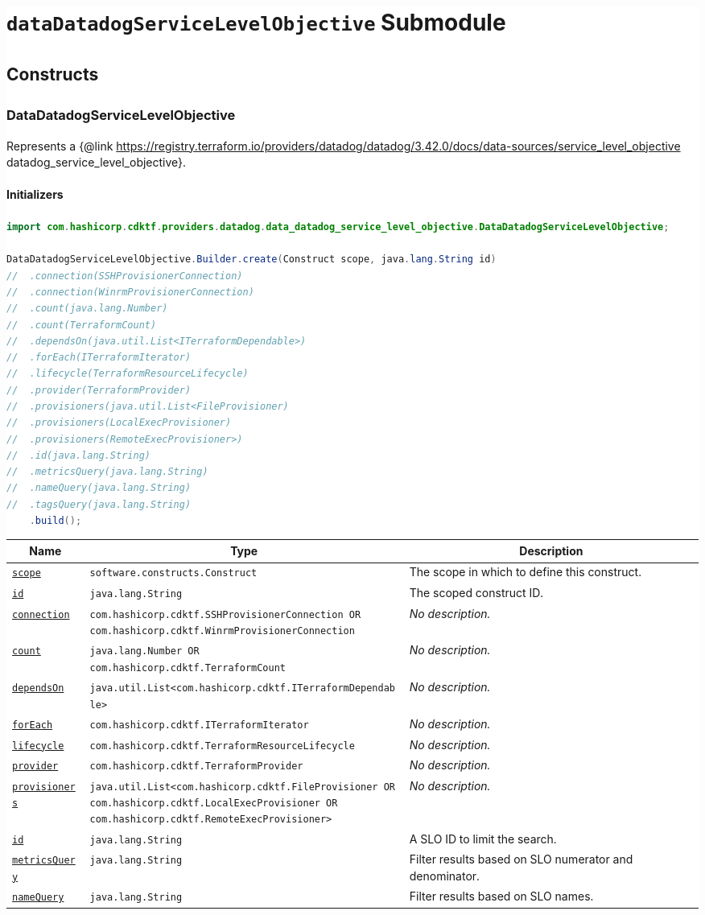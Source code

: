 # `dataDatadogServiceLevelObjective` Submodule <a name="`dataDatadogServiceLevelObjective` Submodule" id="@cdktf/provider-datadog.dataDatadogServiceLevelObjective"></a>

## Constructs <a name="Constructs" id="Constructs"></a>

### DataDatadogServiceLevelObjective <a name="DataDatadogServiceLevelObjective" id="@cdktf/provider-datadog.dataDatadogServiceLevelObjective.DataDatadogServiceLevelObjective"></a>

Represents a {@link https://registry.terraform.io/providers/datadog/datadog/3.42.0/docs/data-sources/service_level_objective datadog_service_level_objective}.

#### Initializers <a name="Initializers" id="@cdktf/provider-datadog.dataDatadogServiceLevelObjective.DataDatadogServiceLevelObjective.Initializer"></a>

```java
import com.hashicorp.cdktf.providers.datadog.data_datadog_service_level_objective.DataDatadogServiceLevelObjective;

DataDatadogServiceLevelObjective.Builder.create(Construct scope, java.lang.String id)
//  .connection(SSHProvisionerConnection)
//  .connection(WinrmProvisionerConnection)
//  .count(java.lang.Number)
//  .count(TerraformCount)
//  .dependsOn(java.util.List<ITerraformDependable>)
//  .forEach(ITerraformIterator)
//  .lifecycle(TerraformResourceLifecycle)
//  .provider(TerraformProvider)
//  .provisioners(java.util.List<FileProvisioner)
//  .provisioners(LocalExecProvisioner)
//  .provisioners(RemoteExecProvisioner>)
//  .id(java.lang.String)
//  .metricsQuery(java.lang.String)
//  .nameQuery(java.lang.String)
//  .tagsQuery(java.lang.String)
    .build();
```

| **Name** | **Type** | **Description** |
| --- | --- | --- |
| <code><a href="#@cdktf/provider-datadog.dataDatadogServiceLevelObjective.DataDatadogServiceLevelObjective.Initializer.parameter.scope">scope</a></code> | <code>software.constructs.Construct</code> | The scope in which to define this construct. |
| <code><a href="#@cdktf/provider-datadog.dataDatadogServiceLevelObjective.DataDatadogServiceLevelObjective.Initializer.parameter.id">id</a></code> | <code>java.lang.String</code> | The scoped construct ID. |
| <code><a href="#@cdktf/provider-datadog.dataDatadogServiceLevelObjective.DataDatadogServiceLevelObjective.Initializer.parameter.connection">connection</a></code> | <code>com.hashicorp.cdktf.SSHProvisionerConnection OR com.hashicorp.cdktf.WinrmProvisionerConnection</code> | *No description.* |
| <code><a href="#@cdktf/provider-datadog.dataDatadogServiceLevelObjective.DataDatadogServiceLevelObjective.Initializer.parameter.count">count</a></code> | <code>java.lang.Number OR com.hashicorp.cdktf.TerraformCount</code> | *No description.* |
| <code><a href="#@cdktf/provider-datadog.dataDatadogServiceLevelObjective.DataDatadogServiceLevelObjective.Initializer.parameter.dependsOn">dependsOn</a></code> | <code>java.util.List<com.hashicorp.cdktf.ITerraformDependable></code> | *No description.* |
| <code><a href="#@cdktf/provider-datadog.dataDatadogServiceLevelObjective.DataDatadogServiceLevelObjective.Initializer.parameter.forEach">forEach</a></code> | <code>com.hashicorp.cdktf.ITerraformIterator</code> | *No description.* |
| <code><a href="#@cdktf/provider-datadog.dataDatadogServiceLevelObjective.DataDatadogServiceLevelObjective.Initializer.parameter.lifecycle">lifecycle</a></code> | <code>com.hashicorp.cdktf.TerraformResourceLifecycle</code> | *No description.* |
| <code><a href="#@cdktf/provider-datadog.dataDatadogServiceLevelObjective.DataDatadogServiceLevelObjective.Initializer.parameter.provider">provider</a></code> | <code>com.hashicorp.cdktf.TerraformProvider</code> | *No description.* |
| <code><a href="#@cdktf/provider-datadog.dataDatadogServiceLevelObjective.DataDatadogServiceLevelObjective.Initializer.parameter.provisioners">provisioners</a></code> | <code>java.util.List<com.hashicorp.cdktf.FileProvisioner OR com.hashicorp.cdktf.LocalExecProvisioner OR com.hashicorp.cdktf.RemoteExecProvisioner></code> | *No description.* |
| <code><a href="#@cdktf/provider-datadog.dataDatadogServiceLevelObjective.DataDatadogServiceLevelObjective.Initializer.parameter.id">id</a></code> | <code>java.lang.String</code> | A SLO ID to limit the search. |
| <code><a href="#@cdktf/provider-datadog.dataDatadogServiceLevelObjective.DataDatadogServiceLevelObjective.Initializer.parameter.metricsQuery">metricsQuery</a></code> | <code>java.lang.String</code> | Filter results based on SLO numerator and denominator. |
| <code><a href="#@cdktf/provider-datadog.dataDatadogServiceLevelObjective.DataDatadogServiceLevelObjective.Initializer.parameter.nameQuery">nameQuery</a></code> | <code>java.lang.String</code> | Filter results based on SLO names. |